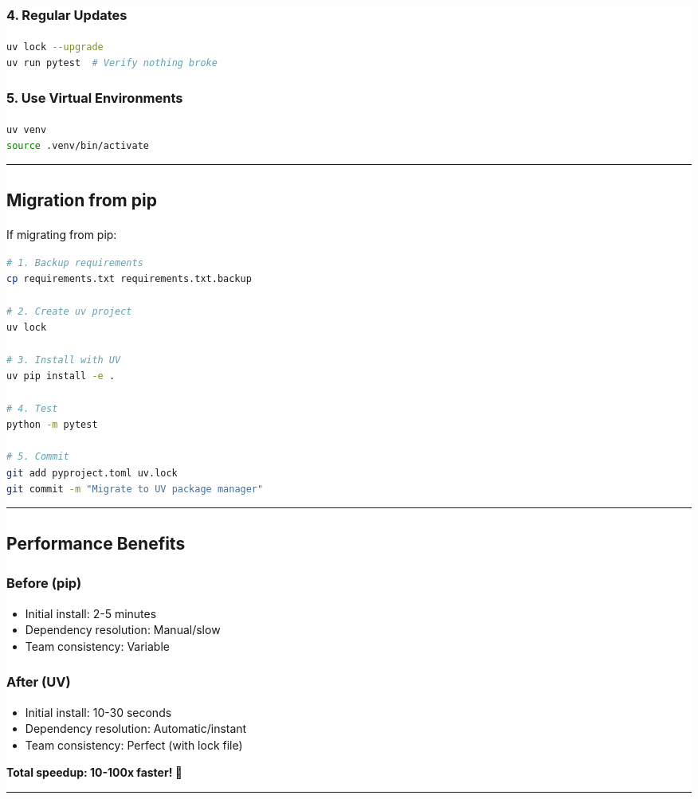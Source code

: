 ### 4. Regular Updates
```bash
uv lock --upgrade
uv run pytest  # Verify nothing broke
```

### 5. Use Virtual Environments

```bash
uv venv
source .venv/bin/activate
```

---

## Migration from pip

If migrating from pip:

```bash
# 1. Backup requirements
cp requirements.txt requirements.txt.backup

# 2. Create uv project
uv lock

# 3. Install with UV
uv pip install -e .

# 4. Test
python -m pytest

# 5. Commit
git add pyproject.toml uv.lock
git commit -m "Migrate to UV package manager"
```

---

## Performance Benefits

### Before (pip)
- Initial install: 2-5 minutes
- Dependency resolution: Manual/slow
- Team consistency: Variable

### After (UV)
- Initial install: 10-30 seconds
- Dependency resolution: Automatic/instant
- Team consistency: Perfect (with lock file)

**Total speedup: 10-100x faster! 🚀**

---